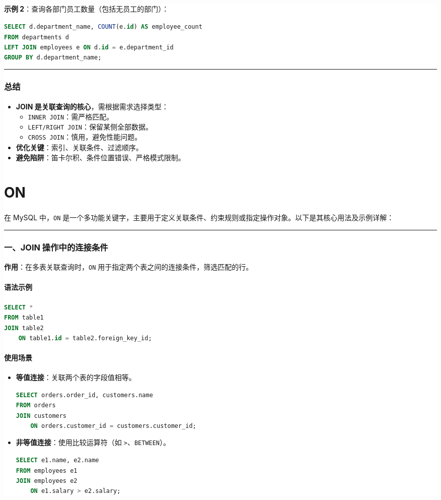 **示例 2**：查询各部门员工数量（包括无员工的部门）：

```sql
SELECT d.department_name, COUNT(e.id) AS employee_count
FROM departments d
LEFT JOIN employees e ON d.id = e.department_id
GROUP BY d.department_name;
```

---

### 总结

- **JOIN 是关联查询的核心**，需根据需求选择类型：  
  - `INNER JOIN`：需严格匹配。  
  - `LEFT/RIGHT JOIN`：保留某侧全部数据。  
  - `CROSS JOIN`：慎用，避免性能问题。  
- **优化关键**：索引、关联条件、过滤顺序。  
- **避免陷阱**：笛卡尔积、条件位置错误、严格模式限制。

# ON

在 MySQL 中，`ON` 是一个多功能关键字，主要用于定义关联条件、约束规则或指定操作对象。以下是其核心用法及示例详解：

---

### **一、JOIN 操作中的连接条件**

**作用**：在多表关联查询时，`ON` 用于指定两个表之间的连接条件，筛选匹配的行。

#### **语法示例**

```sql
SELECT *
FROM table1
JOIN table2 
    ON table1.id = table2.foreign_key_id;
```

#### **使用场景**

- **等值连接**：关联两个表的字段值相等。

  ```sql
  SELECT orders.order_id, customers.name
  FROM orders
  JOIN customers 
      ON orders.customer_id = customers.customer_id;
  ```

- **非等值连接**：使用比较运算符（如 `>`、`BETWEEN`）。

  ```sql
  SELECT e1.name, e2.name
  FROM employees e1
  JOIN employees e2 
      ON e1.salary > e2.salary;
  ```
